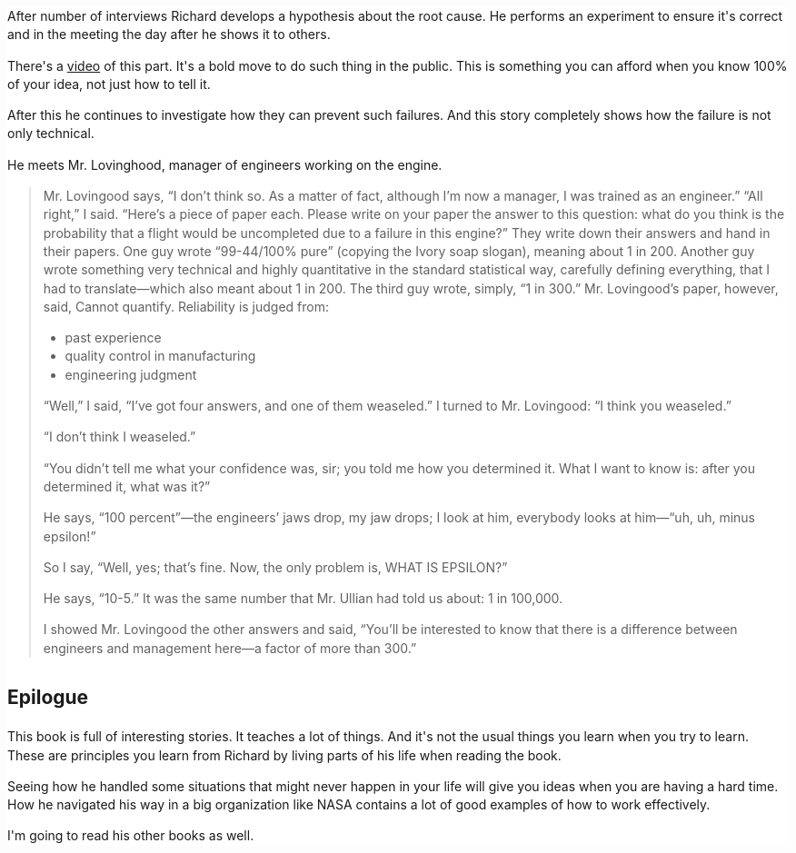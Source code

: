 After number of interviews Richard develops a hypothesis about the root cause.
He performs an experiment to ensure it's correct and in the meeting the day after he shows it to others.

There's a [video](https://www.youtube.com/watch?v=raMmRKGkGD4) of this part. It's a bold move to do such thing in the public.
This is something you can afford when you know 100% of your idea, not just how to tell it.


After this he continues to investigate how they can prevent such failures.
And this story completely shows how the failure is not only technical.

He meets Mr. Lovinghood, manager of engineers working on the engine.

> Mr. Lovingood says, “I don’t think so. As a matter of fact, although I’m now a manager, I was trained as an engineer.”
> “All right,” I said. “Here’s a piece of paper each. Please write on your paper the answer to this question: what do you think is the probability that a flight would be uncompleted due to a failure in this engine?”
> They write down their answers and hand in their papers. One guy wrote “99-44/100% pure” (copying the Ivory soap slogan), meaning about 1 in 200. Another guy wrote something very technical and highly quantitative in the standard statistical way, carefully defining everything, that I had to translate—which also meant about 1 in 200. The third guy wrote, simply, “1 in 300.”
> Mr. Lovingood’s paper, however, said,
> Cannot quantify. Reliability is judged from:
> - past experience
> - quality control in manufacturing
> - engineering judgment
>
>“Well,” I said, “I’ve got four answers, and one of them weaseled.” I turned to Mr. Lovingood: “I think you weaseled.”
>
>“I don’t think I weaseled.”
>
>“You didn’t tell me what your confidence was, sir; you told me how you determined it. What I want to know is: after you determined it, what was it?”
>
>He says, “100 percent”—the engineers’ jaws drop, my jaw drops; I look at him, everybody looks at him—“uh, uh, minus epsilon!”
>
>So I say, “Well, yes; that’s fine. Now, the only problem is, WHAT IS EPSILON?”
>
>He says, “10-5.” It was the same number that Mr. Ullian had told us about: 1 in 100,000.
>
>I showed Mr. Lovingood the other answers and said, “You’ll be interested to know that there is a difference between engineers and management here—a factor of more than 300.”


## Epilogue

This book is full of interesting stories.
It teaches a lot of things. And it's not the usual things you learn when you try to learn.
These are principles you learn from Richard by living parts of his life when reading the book.

Seeing how he handled some situations that might never happen in your life will give you ideas when you are having a hard time.
How he navigated his way in a big organization like NASA contains a lot of good examples of how to work effectively.

I'm going to read his other books as well.